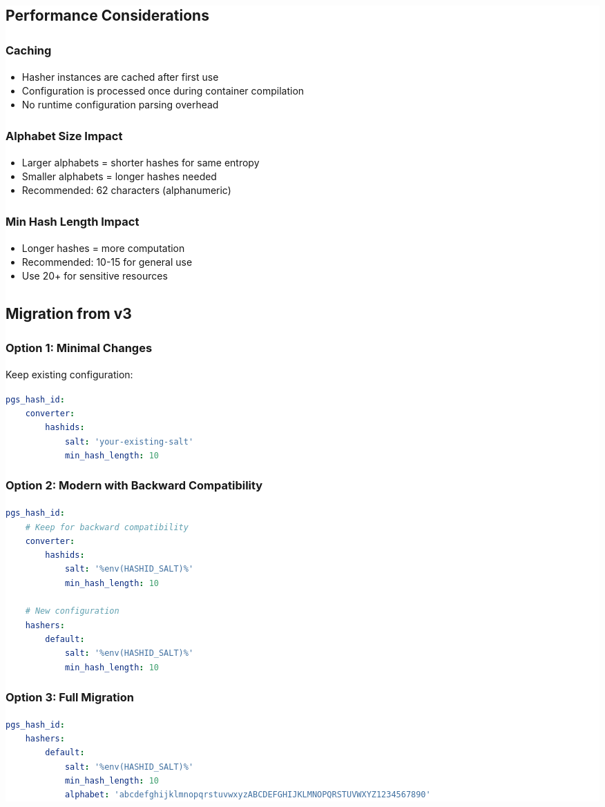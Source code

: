 ## Performance Considerations

### Caching
- Hasher instances are cached after first use
- Configuration is processed once during container compilation
- No runtime configuration parsing overhead

### Alphabet Size Impact
- Larger alphabets = shorter hashes for same entropy
- Smaller alphabets = longer hashes needed
- Recommended: 62 characters (alphanumeric)

### Min Hash Length Impact
- Longer hashes = more computation
- Recommended: 10-15 for general use
- Use 20+ for sensitive resources

## Migration from v3

### Option 1: Minimal Changes
Keep existing configuration:
```yaml
pgs_hash_id:
    converter:
        hashids:
            salt: 'your-existing-salt'
            min_hash_length: 10
```

### Option 2: Modern with Backward Compatibility
```yaml
pgs_hash_id:
    # Keep for backward compatibility
    converter:
        hashids:
            salt: '%env(HASHID_SALT)%'
            min_hash_length: 10
    
    # New configuration
    hashers:
        default:
            salt: '%env(HASHID_SALT)%'
            min_hash_length: 10
```

### Option 3: Full Migration
```yaml
pgs_hash_id:
    hashers:
        default:
            salt: '%env(HASHID_SALT)%'
            min_hash_length: 10
            alphabet: 'abcdefghijklmnopqrstuvwxyzABCDEFGHIJKLMNOPQRSTUVWXYZ1234567890'
```
